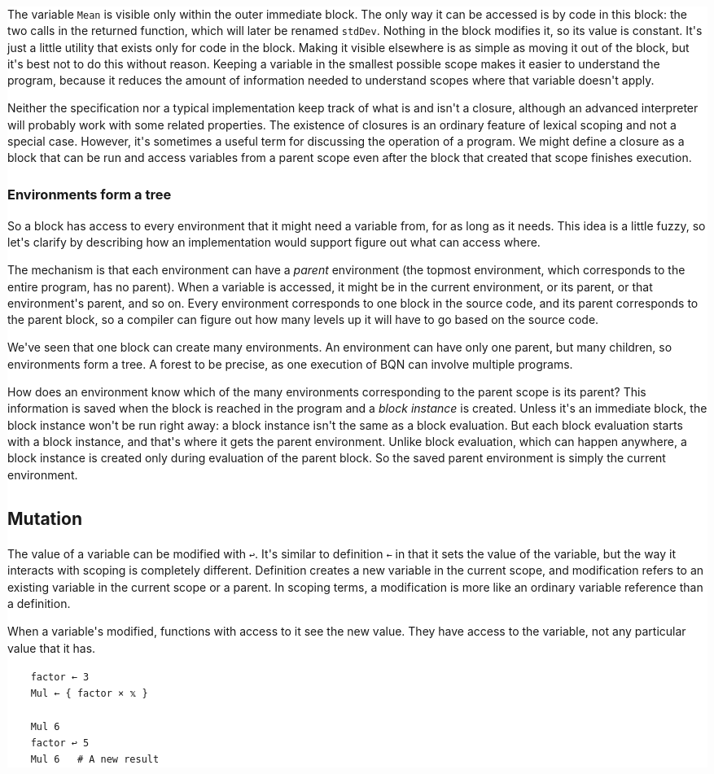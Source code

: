 The variable `Mean` is visible only within the outer immediate block. The only way it can be accessed is by code in this block: the two calls in the returned function, which will later be renamed `stdDev`. Nothing in the block modifies it, so its value is constant. It's just a little utility that exists only for code in the block. Making it visible elsewhere is as simple as moving it out of the block, but it's best not to do this without reason. Keeping a variable in the smallest possible scope makes it easier to understand the program, because it reduces the amount of information needed to understand scopes where that variable doesn't apply.

Neither the specification nor a typical implementation keep track of what is and isn't a closure, although an advanced interpreter will probably work with some related properties. The existence of closures is an ordinary feature of lexical scoping and not a special case. However, it's sometimes a useful term for discussing the operation of a program. We might define a closure as a block that can be run and access variables from a parent scope even after the block that created that scope finishes execution.

### Environments form a tree

So a block has access to every environment that it might need a variable from, for as long as it needs. This idea is a little fuzzy, so let's clarify by describing how an implementation would support figure out what can access where.

The mechanism is that each environment can have a *parent* environment (the topmost environment, which corresponds to the entire program, has no parent). When a variable is accessed, it might be in the current environment, or its parent, or that environment's parent, and so on. Every environment corresponds to one block in the source code, and its parent corresponds to the parent block, so a compiler can figure out how many levels up it will have to go based on the source code.

We've seen that one block can create many environments. An environment can have only one parent, but many children, so environments form a tree. A forest to be precise, as one execution of BQN can involve multiple programs.

How does an environment know which of the many environments corresponding to the parent scope is its parent? This information is saved when the block is reached in the program and a *block instance* is created. Unless it's an immediate block, the block instance won't be run right away: a block instance isn't the same as a block evaluation. But each block evaluation starts with a block instance, and that's where it gets the parent environment. Unlike block evaluation, which can happen anywhere, a block instance is created only during evaluation of the parent block. So the saved parent environment is simply the current environment.

## Mutation

The value of a variable can be modified with `↩`. It's similar to definition `←` in that it sets the value of the variable, but the way it interacts with scoping is completely different. Definition creates a new variable in the current scope, and modification refers to an existing variable in the current scope or a parent. In scoping terms, a modification is more like an ordinary variable reference than a definition.

When a variable's modified, functions with access to it see the new value. They have access to the variable, not any particular value that it has.

        factor ← 3
        Mul ← { factor × 𝕩 }

        Mul 6
        factor ↩ 5
        Mul 6   # A new result
